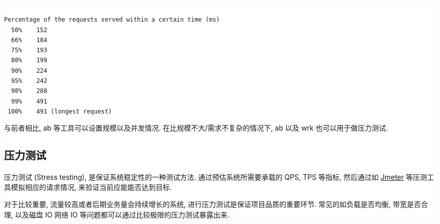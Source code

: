 ```

Percentage of the requests served within a certain time (ms)
  50%    152
  66%    184
  75%    193
  80%    199
  90%    224
  95%    242
  98%    288
  99%    491
 100%    491 (longest request)
```

与前者相比, ab 等工具可以设置规模以及并发情况. 在比规模不大/需求不复杂的情况下, ab 以及 wrk 也可以用于做压力测试.


## 压力测试

压力测试 (Stress testing), 是保证系统稳定性的一种测试方法. 通过预估系统所需要承载的 QPS, TPS 等指标, 然后通过如 [Jmeter](http://jmeter.apache.org/) 等压测工具模拟相应的请求情况, 来验证当前应能能否达到目标.

对于比较重要, 流量较高或者后期业务量会持续增长的系统, 进行压力测试是保证项目品质的重要环节. 常见的如负载是否均衡, 带宽是否合理, 以及磁盘 IO 网络 IO 等问题都可以通过比较极限的压力测试暴露出来.



